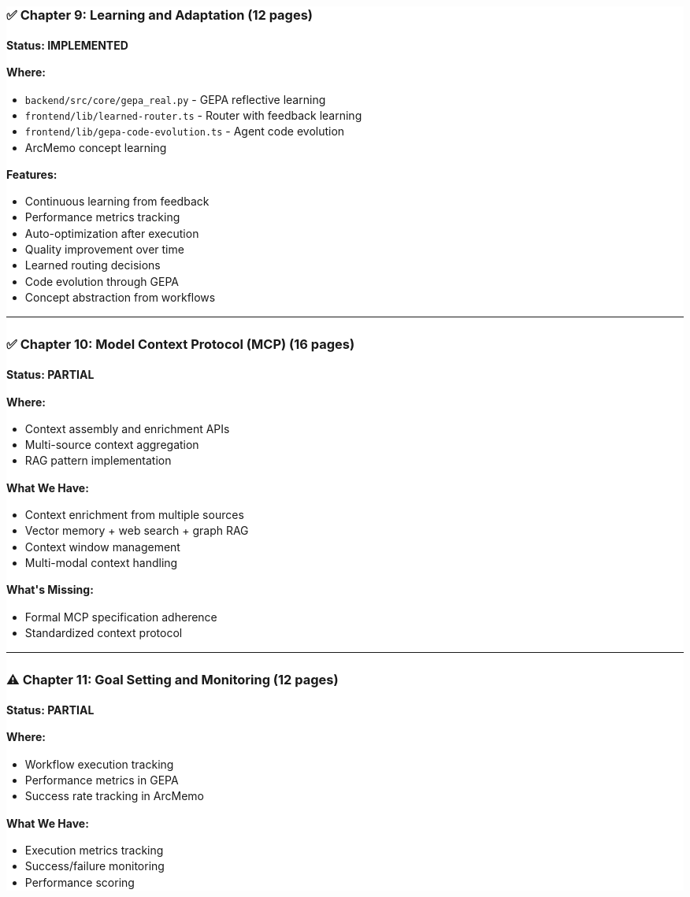 
### ✅ Chapter 9: Learning and Adaptation (12 pages)
**Status: IMPLEMENTED**

**Where:**
- `backend/src/core/gepa_real.py` - GEPA reflective learning
- `frontend/lib/learned-router.ts` - Router with feedback learning
- `frontend/lib/gepa-code-evolution.ts` - Agent code evolution
- ArcMemo concept learning

**Features:**
- Continuous learning from feedback
- Performance metrics tracking
- Auto-optimization after execution
- Quality improvement over time
- Learned routing decisions
- Code evolution through GEPA
- Concept abstraction from workflows

---

### ✅ Chapter 10: Model Context Protocol (MCP) (16 pages)
**Status: PARTIAL**

**Where:**
- Context assembly and enrichment APIs
- Multi-source context aggregation
- RAG pattern implementation

**What We Have:**
- Context enrichment from multiple sources
- Vector memory + web search + graph RAG
- Context window management
- Multi-modal context handling

**What's Missing:**
- Formal MCP specification adherence
- Standardized context protocol

---

### ⚠️ Chapter 11: Goal Setting and Monitoring (12 pages)
**Status: PARTIAL**

**Where:**
- Workflow execution tracking
- Performance metrics in GEPA
- Success rate tracking in ArcMemo

**What We Have:**
- Execution metrics tracking
- Success/failure monitoring
- Performance scoring

